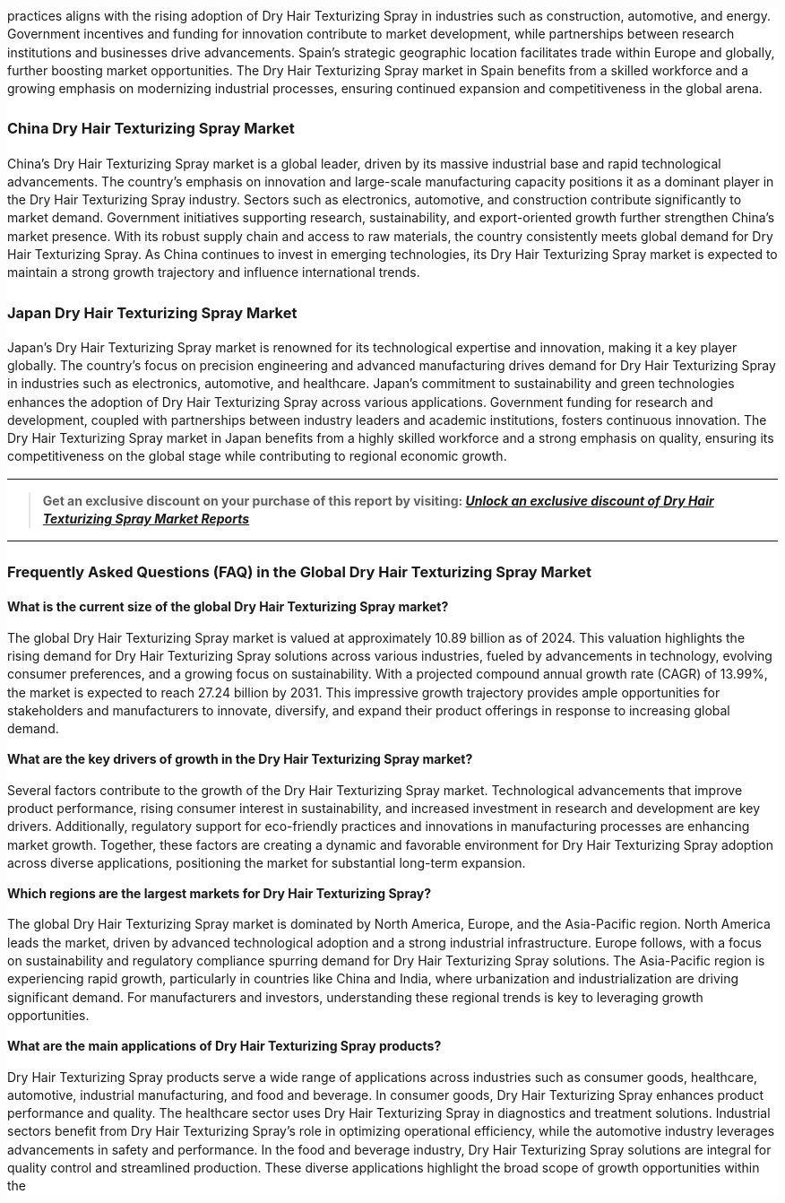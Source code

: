 practices aligns with the rising adoption of Dry Hair Texturizing Spray in industries such as construction, automotive, and energy. Government incentives and funding for innovation contribute to market development, while partnerships between research institutions and businesses drive advancements. Spain&rsquo;s strategic geographic location facilitates trade within Europe and globally, further boosting market opportunities. The Dry Hair Texturizing Spray market in Spain benefits from a skilled workforce and a growing emphasis on modernizing industrial processes, ensuring continued expansion and competitiveness in the global arena.</p><h3>China Dry Hair Texturizing Spray Market</h3><p>China&rsquo;s Dry Hair Texturizing Spray market is a global leader, driven by its massive industrial base and rapid technological advancements. The country&rsquo;s emphasis on innovation and large-scale manufacturing capacity positions it as a dominant player in the Dry Hair Texturizing Spray industry. Sectors such as electronics, automotive, and construction contribute significantly to market demand. Government initiatives supporting research, sustainability, and export-oriented growth further strengthen China&rsquo;s market presence. With its robust supply chain and access to raw materials, the country consistently meets global demand for Dry Hair Texturizing Spray. As China continues to invest in emerging technologies, its Dry Hair Texturizing Spray market is expected to maintain a strong growth trajectory and influence international trends.</p><h3>Japan Dry Hair Texturizing Spray Market</h3><p>Japan&rsquo;s Dry Hair Texturizing Spray market is renowned for its technological expertise and innovation, making it a key player globally. The country&rsquo;s focus on precision engineering and advanced manufacturing drives demand for Dry Hair Texturizing Spray in industries such as electronics, automotive, and healthcare. Japan&rsquo;s commitment to sustainability and green technologies enhances the adoption of Dry Hair Texturizing Spray across various applications. Government funding for research and development, coupled with partnerships between industry leaders and academic institutions, fosters continuous innovation. The Dry Hair Texturizing Spray market in Japan benefits from a highly skilled workforce and a strong emphasis on quality, ensuring its competitiveness on the global stage while contributing to regional economic growth.</p><hr /><blockquote><p><strong>Get an exclusive discount on your purchase of this report by visiting: <em><a href="://marketresearchpulse.com/ask-for-discount/51431?utm_source=Github&amp;utm_medium=0116">Unlock an exclusive discount of Dry Hair Texturizing Spray Market Reports</a></em>&nbsp;</strong></p></blockquote><hr /><h3>Frequently Asked Questions (FAQ) in the Global Dry Hair Texturizing Spray Market</h3><p><strong>What is the current size of the global Dry Hair Texturizing Spray market?</strong></p><p>The global Dry Hair Texturizing Spray market is valued at approximately 10.89 billion as of 2024. This valuation highlights the rising demand for Dry Hair Texturizing Spray solutions across various industries, fueled by advancements in technology, evolving consumer preferences, and a growing focus on sustainability. With a projected compound annual growth rate (CAGR) of 13.99%, the market is expected to reach 27.24 billion by 2031. This impressive growth trajectory provides ample opportunities for stakeholders and manufacturers to innovate, diversify, and expand their product offerings in response to increasing global demand.</p><p><strong>What are the key drivers of growth in the Dry Hair Texturizing Spray market?</strong></p><p>Several factors contribute to the growth of the Dry Hair Texturizing Spray market. Technological advancements that improve product performance, rising consumer interest in sustainability, and increased investment in research and development are key drivers. Additionally, regulatory support for eco-friendly practices and innovations in manufacturing processes are enhancing market growth. Together, these factors are creating a dynamic and favorable environment for Dry Hair Texturizing Spray adoption across diverse applications, positioning the market for substantial long-term expansion.</p><p><strong>Which regions are the largest markets for Dry Hair Texturizing Spray?</strong></p><p>The global Dry Hair Texturizing Spray market is dominated by North America, Europe, and the Asia-Pacific region. North America leads the market, driven by advanced technological adoption and a strong industrial infrastructure. Europe follows, with a focus on sustainability and regulatory compliance spurring demand for Dry Hair Texturizing Spray solutions. The Asia-Pacific region is experiencing rapid growth, particularly in countries like China and India, where urbanization and industrialization are driving significant demand. For manufacturers and investors, understanding these regional trends is key to leveraging growth opportunities.</p><p><strong>What are the main applications of Dry Hair Texturizing Spray products?</strong></p><p>Dry Hair Texturizing Spray products serve a wide range of applications across industries such as consumer goods, healthcare, automotive, industrial manufacturing, and food and beverage. In consumer goods, Dry Hair Texturizing Spray enhances product performance and quality. The healthcare sector uses Dry Hair Texturizing Spray in diagnostics and treatment solutions. Industrial sectors benefit from Dry Hair Texturizing Spray&rsquo;s role in optimizing operational efficiency, while the automotive industry leverages advancements in safety and performance. In the food and beverage industry, Dry Hair Texturizing Spray solutions are integral for quality control and streamlined production. These diverse applications highlight the broad scope of growth opportunities within the